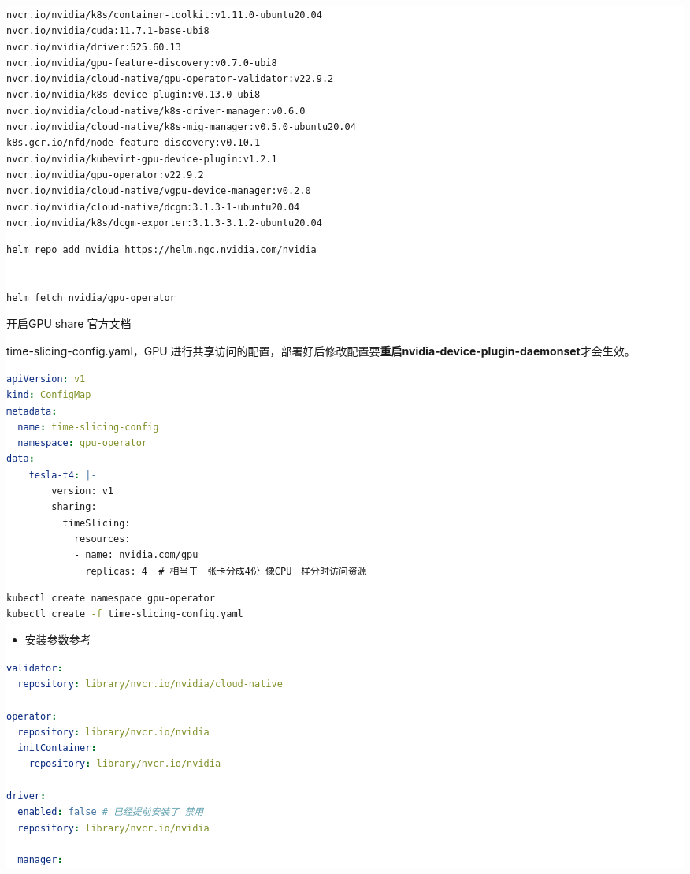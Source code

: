 ```sh
nvcr.io/nvidia/k8s/container-toolkit:v1.11.0-ubuntu20.04
nvcr.io/nvidia/cuda:11.7.1-base-ubi8
nvcr.io/nvidia/driver:525.60.13
nvcr.io/nvidia/gpu-feature-discovery:v0.7.0-ubi8
nvcr.io/nvidia/cloud-native/gpu-operator-validator:v22.9.2
nvcr.io/nvidia/k8s-device-plugin:v0.13.0-ubi8
nvcr.io/nvidia/cloud-native/k8s-driver-manager:v0.6.0
nvcr.io/nvidia/cloud-native/k8s-mig-manager:v0.5.0-ubuntu20.04
k8s.gcr.io/nfd/node-feature-discovery:v0.10.1
nvcr.io/nvidia/kubevirt-gpu-device-plugin:v1.2.1
nvcr.io/nvidia/gpu-operator:v22.9.2
nvcr.io/nvidia/cloud-native/vgpu-device-manager:v0.2.0
nvcr.io/nvidia/cloud-native/dcgm:3.1.3-1-ubuntu20.04
nvcr.io/nvidia/k8s/dcgm-exporter:3.1.3-3.1.2-ubuntu20.04
```



```
helm repo add nvidia https://helm.ngc.nvidia.com/nvidia


helm fetch nvidia/gpu-operator
```

[开启GPU share 官方文档](https://docs.nvidia.com/datacenter/cloud-native/gpu-operator/gpu-sharing.html)

time-slicing-config.yaml，GPU 进行共享访问的配置，部署好后修改配置要**重启nvidia-device-plugin-daemonset**才会生效。

```yaml
apiVersion: v1
kind: ConfigMap
metadata:
  name: time-slicing-config
  namespace: gpu-operator
data:
    tesla-t4: |-
        version: v1
        sharing:
          timeSlicing:
            resources:
            - name: nvidia.com/gpu
              replicas: 4  # 相当于一张卡分成4份 像CPU一样分时访问资源
```



```sh
kubectl create namespace gpu-operator
kubectl create -f time-slicing-config.yaml
```

- [安装参数参考](https://docs.nvidia.com/datacenter/cloud-native/gpu-operator/getting-started.html#chart-customization-options)

```yaml
validator:
  repository: library/nvcr.io/nvidia/cloud-native

operator:
  repository: library/nvcr.io/nvidia
  initContainer:
    repository: library/nvcr.io/nvidia

driver:
  enabled: false # 已经提前安装了 禁用
  repository: library/nvcr.io/nvidia

  manager:
```